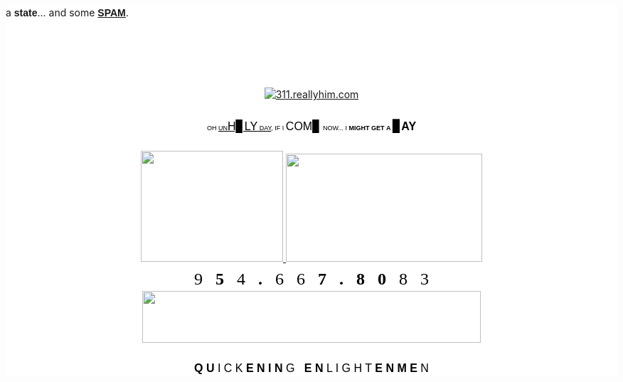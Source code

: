 a&nbsp;<span style="font-family: &quot;comic sans ms&quot; , sans-serif;"><b>state</b></span>... and some&nbsp;<a href="http://ham.reallyhim.com/" target="_blank"><b><span style="font-family: &quot;arial black&quot; , sans-serif;">SPAM</span></b></a>.</div><div style="text-align: center;"><br /></div><div style="text-align: center;"><a href="http://loch.reallyhim.com/"><img alt="" border="0" id="BLOGGER_PHOTO_ID_6472759691755517922" src="https://4.bp.blogspot.com/-g1xdYF5tIW8/WdPcpT-N9-I/AAAAAAAAIZ4/Iltf_GPowC8vKb_Qjm0FY8omWAiAqFhRQCK4BGAYYCw/s320/image-704670.png" /></a></div><div style="text-align: center;"><a href="http://311.reallyhim.com/"><br /></a></div><div style="text-align: center;"><a href="http://311.reallyhim.com/"><img alt="" border="0" id="BLOGGER_PHOTO_ID_6472759703312492994" src="https://4.bp.blogspot.com/-rHQk89g84w0/WdPcp_BnacI/AAAAAAAAIaA/HK80eNkv_Ckw8yyE8qVunXMYohEpsfNPgCK4BGAYYCw/s320/image-706252.png" /></a></div><div style="text-align: center;"><a href="http://311.reallyhim.com/"><img alt="311.reallyhim.com" border="0" id="BLOGGER_PHOTO_ID_6472759708346331394" src="https://4.bp.blogspot.com/-sc6eQUm8ZwE/WdPcqRxxsQI/AAAAAAAAIaI/XiprL09tAJg7TszHhcY0ZqIdyzk1jMsOACK4BGAYYCw/s320/image-708054.png" /></a></div></div><div hspace="streak-pt-mark" style="max-height: 1px;"><img alt="" src="https://mailfoogae.appspot.com/t?sender=aYWRhbUBmcm9tdGhlbWFjaGluZS5vcmc%3D&amp;type=zerocontent&amp;guid=7f31cdf5-7392-4ece-85d5-e6684b8518b4" style="max-height: 0px; overflow: hidden; width: 0px;" /><span style="color: white; font-size: xx-small;">ᐧ</span></div></div><br /></div><div hspace="streak-pt-mark" style="max-height: 1px;"><img alt="" src="https://mailfoogae.appspot.com/t?sender=aYWRhbUBmcm9tdGhlbWFjaGluZS5vcmc%3D&amp;type=zerocontent&amp;guid=f7504e43-f337-4d2d-967e-c550c182f58a" style="max-height: 0px; overflow: hidden; width: 0px;" /><span style="color: white; font-size: xx-small;">ᐧ</span></div></div><div dir="ltr" style="text-align: start;"><div style="background-color: white; color: #292929; font-family: lora, serif;"><center><div style="text-align: justify; width: 500px;"><div style="text-align: center;"><div style="background-color: white; color: #292929; font-family: lora, serif;"><div dir="ltr" style="color: black; font-family: tinos;"><div class="gmail_quote"><div dir="ltr"><div class="gmail_quote"><div dir="ltr"><div class="gmail_quote"><div dir="ltr"><div style="font-size: medium; text-align: center;"><span class="gmail-"><span style="font-family: &quot;arial black&quot; , sans-serif;"><span style="font-size: xx-small;">OH&nbsp;</span><u><span style="font-size: xx-small;">UN</span><span style="font-size: medium;">H▊LY</span><span style="font-size: xx-small;">&nbsp;DAY</span></u><span style="font-size: xx-small;">, IF I&nbsp;</span></span><span style="font-family: &quot;arial black&quot; , sans-serif; font-size: medium;">COM</span><span style="font-family: &quot;arial black&quot; , sans-serif;"><span style="font-size: medium;">▊</span><span style="font-size: xx-small;">&nbsp;NOW... I&nbsp;</span></span><b><span style="font-family: &quot;comic sans ms&quot; , sans-serif; font-size: xx-small;">MIGHT GET</span><span style="font-family: &quot;arial black&quot; , sans-serif;"><span style="font-size: xx-small;">&nbsp;A&nbsp;</span><span style="font-size: medium;">▊AY</span></span></b></span></div><div style="font-size: medium; text-align: center;"><span class="gmail-"><br /></span></div><div style="text-align: center;"><div style="font-size: medium; text-align: center;"><span class="gmail-"><a href="https://www.youtube.com/watch?v=lBpq0BWQP3E"><img alt="" border="0" height="156" id="BLOGGER_PHOTO_ID_6468255551874827218" src="https://3.bp.blogspot.com/-nnefYKcxFJg/WcPcJ3Xyg9I/AAAAAAAAHyQ/pKKu_fvZoF0u2XSW_zV4IPWEGi3WfMcMwCK4BGAYYCw/s200/image-701228.png" width="200" />&nbsp;<img alt="" border="0" height="152" id="BLOGGER_PHOTO_ID_6468255572169630914" src="https://2.bp.blogspot.com/-IReUUjmxs5U/WcPcLC-cpMI/AAAAAAAAHyY/ta9Hyt1CtZEhAG68Zf2J8PhgT6PIsasTwCK4BGAYYCw/s200/image-705610.png" width="276" /></a></span></div><span style="font-size: x-large;">9<b>&nbsp;&nbsp; 5 &nbsp;&nbsp;</b>4&nbsp;<b>&nbsp; . &nbsp;&nbsp;</b>6 &nbsp; 6<b>&nbsp;&nbsp; 7 &nbsp; . &nbsp; 8 &nbsp; 0 &nbsp;&nbsp;</b>8 &nbsp; 3</span><br /><div style="font-size: medium; text-align: center;"><span class="gmail-"><a href="http://yitsheyadam.reallyhim.com/"><img alt="" border="0" height="73" id="BLOGGER_PHOTO_ID_6468255587603328866" src="https://1.bp.blogspot.com/-nfC0uwC6qZg/WcPcL8eIL2I/AAAAAAAAHyg/us0yZxqOr0wyK-I7aa1TcTZh39qoPHGJgCK4BGAYYCw/s320/image-709653.png" style="display: block; margin-left: auto; margin-right: auto;" width="476" /></a></span></div></div><div style="font-size: medium; text-align: center;"><span class="gmail-"><br /></span></div><div style="font-size: medium; text-align: center;"><span class="gmail-"><span style="font-size: medium;"><span style="font-family: &quot;arial black&quot; , sans-serif; font-weight: bold;">Q U&nbsp;</span><span style="font-family: &quot;arial narrow&quot; , sans-serif;">I C K</span><span style="font-family: &quot;arial black&quot; , sans-serif; font-weight: bold;">&nbsp;E N I N&nbsp;</span><span style="font-family: &quot;comic sans ms&quot; , sans-serif;">G</span><span style="font-family: &quot;arial black&quot; , sans-serif; font-weight: bold;">&nbsp;&nbsp; E N&nbsp;</span><span style="font-family: &quot;arial narrow&quot; , sans-serif;">L I G H T</span><span style="font-family: &quot;arial black&quot; , sans-serif; font-weight: bold;">&nbsp;E N M E&nbsp;</span><span style="font-family: &quot;comic sans ms&quot; , sans-serif;">N